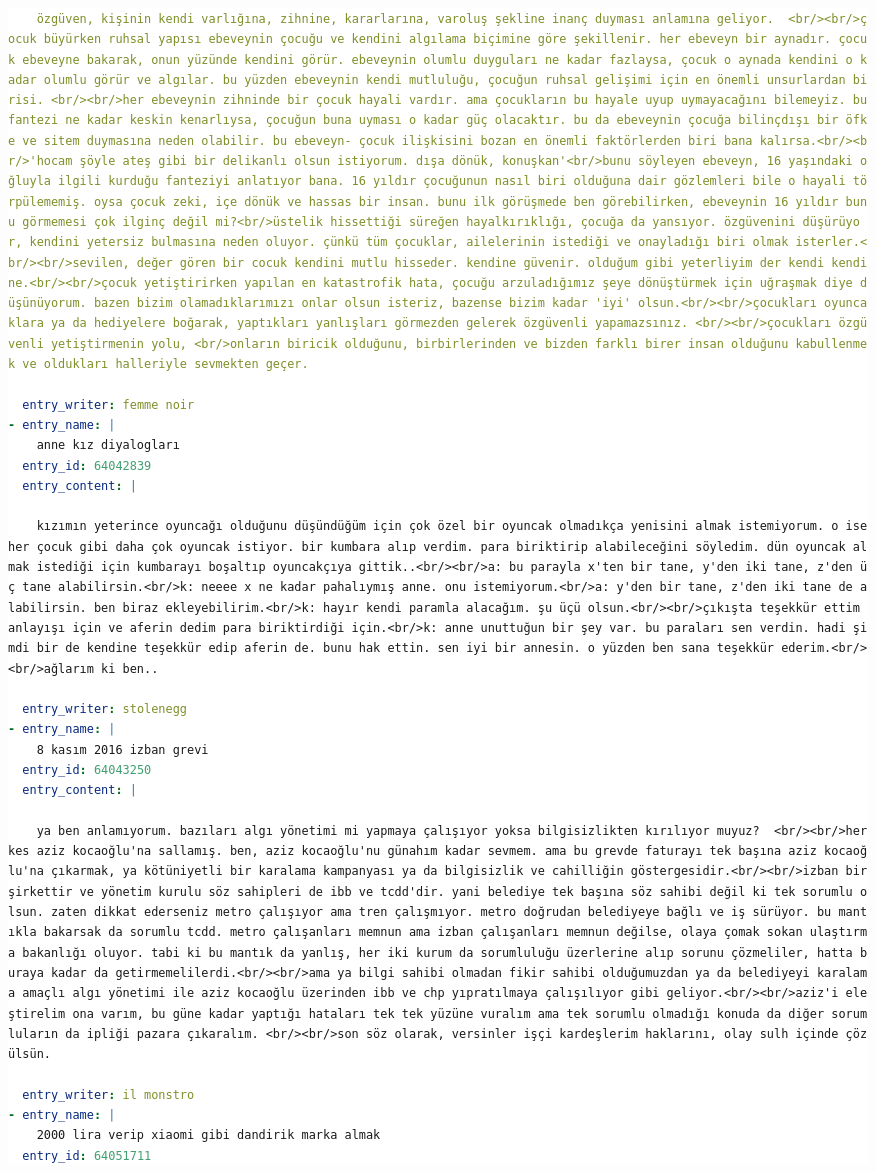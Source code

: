 ```yaml
    özgüven, kişinin kendi varlığına, zihnine, kararlarına, varoluş şekline inanç duyması anlamına geliyor.  <br/><br/>çocuk büyürken ruhsal yapısı ebeveynin çocuğu ve kendini algılama biçimine göre şekillenir. her ebeveyn bir aynadır. çocuk ebeveyne bakarak, onun yüzünde kendini görür. ebeveynin olumlu duyguları ne kadar fazlaysa, çocuk o aynada kendini o kadar olumlu görür ve algılar. bu yüzden ebeveynin kendi mutluluğu, çocuğun ruhsal gelişimi için en önemli unsurlardan birisi. <br/><br/>her ebeveynin zihninde bir çocuk hayali vardır. ama çocukların bu hayale uyup uymayacağını bilemeyiz. bu fantezi ne kadar keskin kenarlıysa, çocuğun buna uyması o kadar güç olacaktır. bu da ebeveynin çocuğa bilinçdışı bir öfke ve sitem duymasına neden olabilir. bu ebeveyn- çocuk ilişkisini bozan en önemli faktörlerden biri bana kalırsa.<br/><br/>'hocam şöyle ateş gibi bir delikanlı olsun istiyorum. dışa dönük, konuşkan'<br/>bunu söyleyen ebeveyn, 16 yaşındaki oğluyla ilgili kurduğu fanteziyi anlatıyor bana. 16 yıldır çocuğunun nasıl biri olduğuna dair gözlemleri bile o hayali törpülememiş. oysa çocuk zeki, içe dönük ve hassas bir insan. bunu ilk görüşmede ben görebilirken, ebeveynin 16 yıldır bunu görmemesi çok ilginç değil mi?<br/>üstelik hissettiği süreğen hayalkırıklığı, çocuğa da yansıyor. özgüvenini düşürüyor, kendini yetersiz bulmasına neden oluyor. çünkü tüm çocuklar, ailelerinin istediği ve onayladığı biri olmak isterler.<br/><br/>sevilen, değer gören bir cocuk kendini mutlu hisseder. kendine güvenir. olduğum gibi yeterliyim der kendi kendine.<br/><br/>çocuk yetiştirirken yapılan en katastrofik hata, çocuğu arzuladığımız şeye dönüştürmek için uğraşmak diye düşünüyorum. bazen bizim olamadıklarımızı onlar olsun isteriz, bazense bizim kadar 'iyi' olsun.<br/><br/>çocukları oyuncaklara ya da hediyelere boğarak, yaptıkları yanlışları görmezden gelerek özgüvenli yapamazsınız. <br/><br/>çocukları özgüvenli yetiştirmenin yolu, <br/>onların biricik olduğunu, birbirlerinden ve bizden farklı birer insan olduğunu kabullenmek ve oldukları halleriyle sevmekten geçer.
   
  entry_writer: femme noir
- entry_name: |
    anne kız diyalogları
  entry_id: 64042839
  entry_content: |
    
    kızımın yeterince oyuncağı olduğunu düşündüğüm için çok özel bir oyuncak olmadıkça yenisini almak istemiyorum. o ise her çocuk gibi daha çok oyuncak istiyor. bir kumbara alıp verdim. para biriktirip alabileceğini söyledim. dün oyuncak almak istediği için kumbarayı boşaltıp oyuncakçıya gittik..<br/><br/>a: bu parayla x'ten bir tane, y'den iki tane, z'den üç tane alabilirsin.<br/>k: neeee x ne kadar pahalıymış anne. onu istemiyorum.<br/>a: y'den bir tane, z'den iki tane de alabilirsin. ben biraz ekleyebilirim.<br/>k: hayır kendi paramla alacağım. şu üçü olsun.<br/><br/>çıkışta teşekkür ettim anlayışı için ve aferin dedim para biriktirdiği için.<br/>k: anne unuttuğun bir şey var. bu paraları sen verdin. hadi şimdi bir de kendine teşekkür edip aferin de. bunu hak ettin. sen iyi bir annesin. o yüzden ben sana teşekkür ederim.<br/><br/>ağlarım ki ben..
   
  entry_writer: stolenegg
- entry_name: |
    8 kasım 2016 izban grevi
  entry_id: 64043250
  entry_content: |
    
    ya ben anlamıyorum. bazıları algı yönetimi mi yapmaya çalışıyor yoksa bilgisizlikten kırılıyor muyuz?  <br/><br/>herkes aziz kocaoğlu'na sallamış. ben, aziz kocaoğlu'nu günahım kadar sevmem. ama bu grevde faturayı tek başına aziz kocaoğlu'na çıkarmak, ya kötüniyetli bir karalama kampanyası ya da bilgisizlik ve cahilliğin göstergesidir.<br/><br/>izban bir şirkettir ve yönetim kurulu söz sahipleri de ibb ve tcdd'dir. yani belediye tek başına söz sahibi değil ki tek sorumlu olsun. zaten dikkat ederseniz metro çalışıyor ama tren çalışmıyor. metro doğrudan belediyeye bağlı ve iş sürüyor. bu mantıkla bakarsak da sorumlu tcdd. metro çalışanları memnun ama izban çalışanları memnun değilse, olaya çomak sokan ulaştırma bakanlığı oluyor. tabi ki bu mantık da yanlış, her iki kurum da sorumluluğu üzerlerine alıp sorunu çözmeliler, hatta buraya kadar da getirmemelilerdi.<br/><br/>ama ya bilgi sahibi olmadan fikir sahibi olduğumuzdan ya da belediyeyi karalama amaçlı algı yönetimi ile aziz kocaoğlu üzerinden ibb ve chp yıpratılmaya çalışılıyor gibi geliyor.<br/><br/>aziz'i eleştirelim ona varım, bu güne kadar yaptığı hataları tek tek yüzüne vuralım ama tek sorumlu olmadığı konuda da diğer sorumluların da ipliği pazara çıkaralım. <br/><br/>son söz olarak, versinler işçi kardeşlerim haklarını, olay sulh içinde çözülsün.
   
  entry_writer: il monstro
- entry_name: |
    2000 lira verip xiaomi gibi dandirik marka almak
  entry_id: 64051711
```